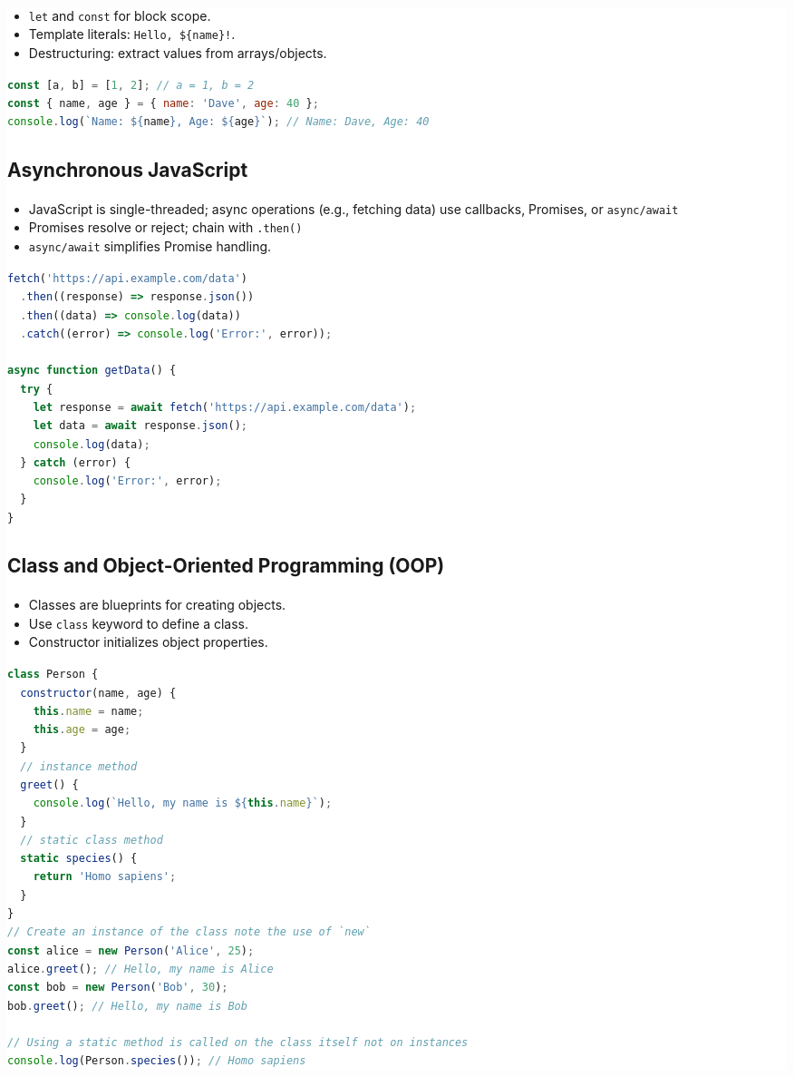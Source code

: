 - `let` and `const` for block scope.
- Template literals: `Hello, ${name}!`.
- Destructuring: extract values from arrays/objects.

```javascript
const [a, b] = [1, 2]; // a = 1, b = 2
const { name, age } = { name: 'Dave', age: 40 };
console.log(`Name: ${name}, Age: ${age}`); // Name: Dave, Age: 40
```

## Asynchronous JavaScript

- JavaScript is single-threaded; async operations (e.g., fetching data) use callbacks, Promises, or `async/await`
- Promises resolve or reject; chain with `.then()`
- `async/await` simplifies Promise handling.

```javascript
fetch('https://api.example.com/data')
  .then((response) => response.json())
  .then((data) => console.log(data))
  .catch((error) => console.log('Error:', error));

async function getData() {
  try {
    let response = await fetch('https://api.example.com/data');
    let data = await response.json();
    console.log(data);
  } catch (error) {
    console.log('Error:', error);
  }
}
```

## Class and Object-Oriented Programming (OOP)

- Classes are blueprints for creating objects.
- Use `class` keyword to define a class.
- Constructor initializes object properties.

```javascript
class Person {
  constructor(name, age) {
    this.name = name;
    this.age = age;
  }
  // instance method
  greet() {
    console.log(`Hello, my name is ${this.name}`);
  }
  // static class method
  static species() {
    return 'Homo sapiens';
  }
}
// Create an instance of the class note the use of `new`
const alice = new Person('Alice', 25);
alice.greet(); // Hello, my name is Alice
const bob = new Person('Bob', 30);
bob.greet(); // Hello, my name is Bob

// Using a static method is called on the class itself not on instances
console.log(Person.species()); // Homo sapiens
```
